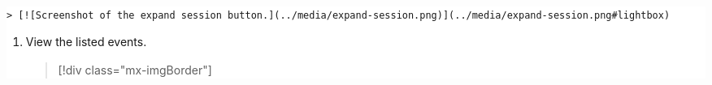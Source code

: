 	> [![Screenshot of the expand session button.](../media/expand-session.png)](../media/expand-session.png#lightbox)

1.  View the listed events.

	> [!div class="mx-imgBorder"]